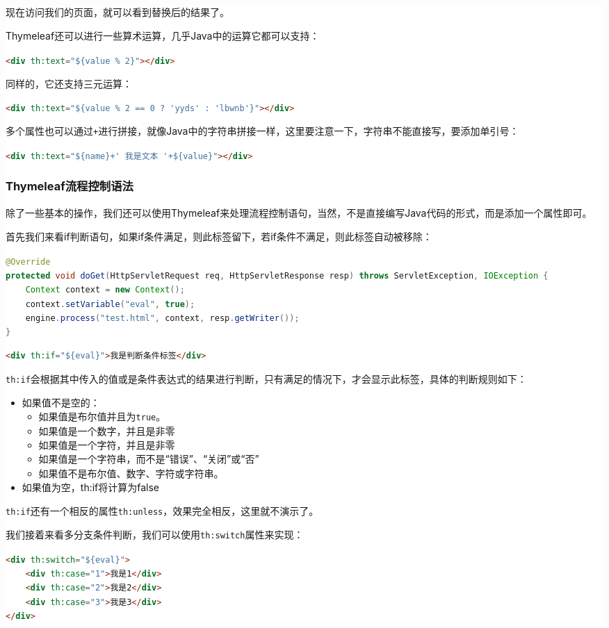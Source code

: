 现在访问我们的页面，就可以看到替换后的结果了。

Thymeleaf还可以进行一些算术运算，几乎Java中的运算它都可以支持：

```html
<div th:text="${value % 2}"></div>
```

同样的，它还支持三元运算：

```html
<div th:text="${value % 2 == 0 ? 'yyds' : 'lbwnb'}"></div>
```

多个属性也可以通过`+`进行拼接，就像Java中的字符串拼接一样，这里要注意一下，字符串不能直接写，要添加单引号：

```html
<div th:text="${name}+' 我是文本 '+${value}"></div>
```

### Thymeleaf流程控制语法

除了一些基本的操作，我们还可以使用Thymeleaf来处理流程控制语句，当然，不是直接编写Java代码的形式，而是添加一个属性即可。

首先我们来看if判断语句，如果if条件满足，则此标签留下，若if条件不满足，则此标签自动被移除：

```java
@Override
protected void doGet(HttpServletRequest req, HttpServletResponse resp) throws ServletException, IOException {
    Context context = new Context();
    context.setVariable("eval", true);
    engine.process("test.html", context, resp.getWriter());
}
```

```html
<div th:if="${eval}">我是判断条件标签</div>
```

`th:if`会根据其中传入的值或是条件表达式的结果进行判断，只有满足的情况下，才会显示此标签，具体的判断规则如下：

- 如果值不是空的：
  - 如果值是布尔值并且为`true`。
  - 如果值是一个数字，并且是非零
  - 如果值是一个字符，并且是非零
  - 如果值是一个字符串，而不是“错误”、“关闭”或“否”
  - 如果值不是布尔值、数字、字符或字符串。
- 如果值为空，th:if将计算为false

`th:if`还有一个相反的属性`th:unless`，效果完全相反，这里就不演示了。

我们接着来看多分支条件判断，我们可以使用`th:switch`属性来实现：

```html
<div th:switch="${eval}">
    <div th:case="1">我是1</div>
    <div th:case="2">我是2</div>
    <div th:case="3">我是3</div>
</div>
```
